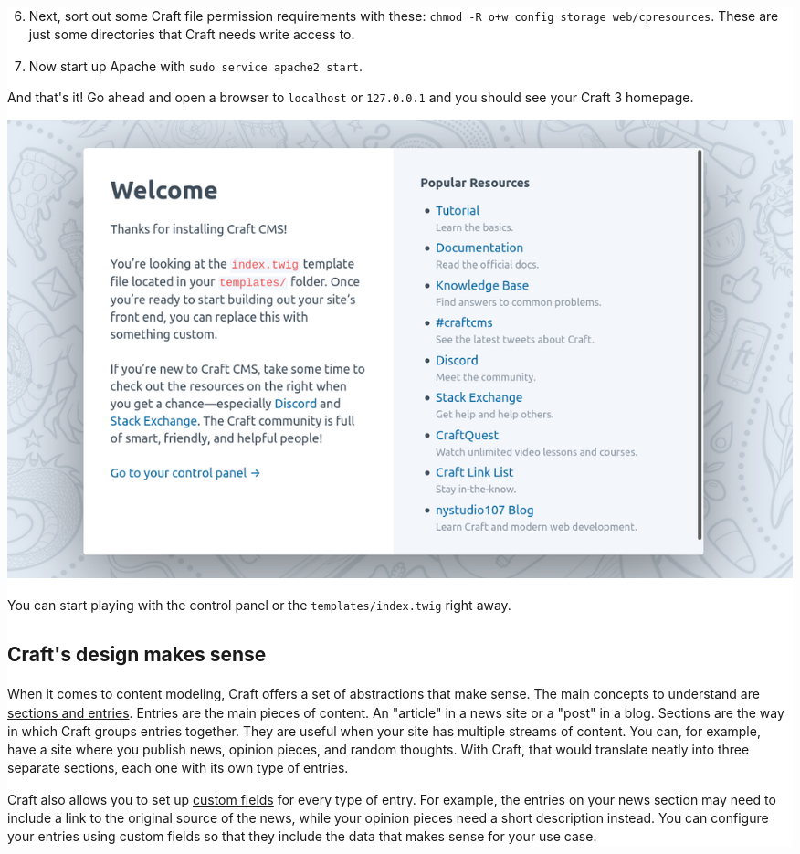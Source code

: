 6. Next, sort out some Craft file permission requirements with these: `chmod -R o+w config storage web/cpresources`. These are just some directories that Craft needs write access to.

6. Now start up Apache with `sudo service apache2 start`.

And that's it! Go ahead and open a browser to `localhost` or `127.0.0.1` and you should see your Craft 3 homepage.

![Welcome to Craft](craft-a-cms-for-developers/welcome_to_craft.png)

You can start playing with the control panel or the `templates/index.twig` right away.

## Craft's design makes sense

When it comes to content modeling, Craft offers a set of abstractions that make sense. The main concepts to understand are [sections and entries](https://craftcms.com/docs/3.x/entries.html). Entries are the main pieces of content. An "article" in a news site or a "post" in a blog. Sections are the way in which Craft groups entries together. They are useful when your site has multiple streams of content. You can, for example, have a site where you publish news, opinion pieces, and random thoughts. With Craft, that would translate neatly into three separate sections, each one with its own type of entries.

Craft also allows you to set up [custom fields](https://craftcms.com/docs/3.x/fields.html) for every type of entry. For example, the entries on your news section may need to include a link to the original source of the news, while your opinion pieces need a short description instead. You can configure your entries using custom fields so that they include the data that makes sense for your use case.
